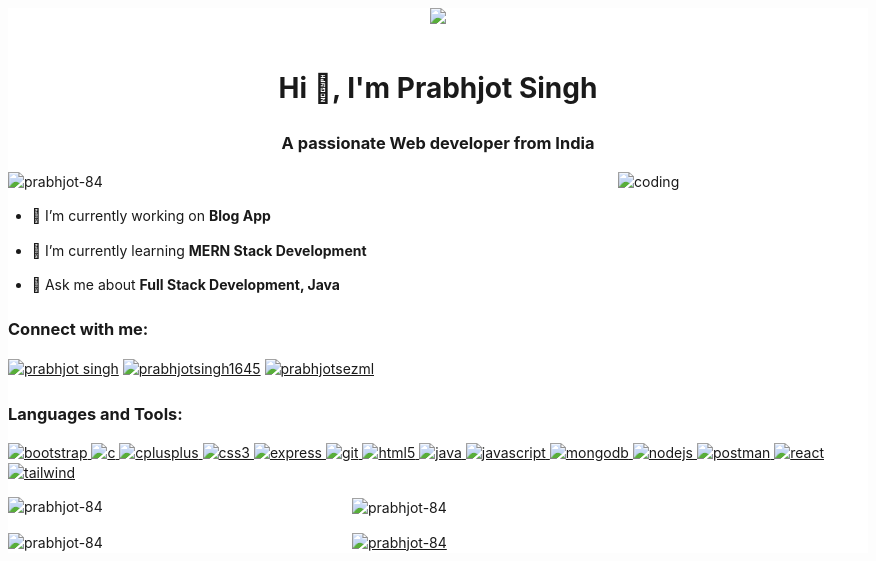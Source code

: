 <div align="center">
  <img src="https://t3.ftcdn.net/jpg/03/32/21/56/240_F_332215667_FRtsNh6JCtsstNqBlLmiP5dixFFWNJfS.jpg" width="100%">
</div>
<h1 align="center">Hi 👋, I'm Prabhjot Singh</h1>
<h3 align="center">A passionate Web developer from India</h3>
<img align="right" alt="coding" width="250" height="250" src="https://s6.gifyu.com/images/S4OLa.gif" >

<p align="left"> <img src="https://komarev.com/ghpvc/?username=prabhjot-84&label=Profile%20views&color=0e75b6&style=flat" alt="prabhjot-84" /> </p>

- 🔭 I’m currently working on **Blog App**

- 🌱 I’m currently learning **MERN Stack Development**

- 💬 Ask me about **Full Stack Development, Java**

<h3 align="left">Connect with me:</h3>
<p align="left">
<a href="https://www.linkedin.com/in/prabhjot-singh-105b8a24b/" target="blank"><img align="center" src="https://raw.githubusercontent.com/rahuldkjain/github-profile-readme-generator/master/src/images/icons/Social/linked-in-alt.svg" alt="prabhjot singh" height="30" width="40" /></a>
<a href="https://www.leetcode.com/prabhjotsingh1645" target="blank"><img align="center" src="https://raw.githubusercontent.com/rahuldkjain/github-profile-readme-generator/master/src/images/icons/Social/leet-code.svg" alt="prabhjotsingh1645" height="30" width="40" /></a>
<a href="https://auth.geeksforgeeks.org/user/prabhjotsezml" target="blank"><img align="center" src="https://raw.githubusercontent.com/rahuldkjain/github-profile-readme-generator/master/src/images/icons/Social/geeks-for-geeks.svg" alt="prabhjotsezml" height="30" width="40" /></a>
</p>

<h3 align="left">Languages and Tools:</h3>
<p align="left"> <a href="https://getbootstrap.com" target="_blank" rel="noreferrer"> <img src="https://raw.githubusercontent.com/devicons/devicon/master/icons/bootstrap/bootstrap-plain-wordmark.svg" alt="bootstrap" width="40" height="40"/> </a> <a href="https://www.cprogramming.com/" target="_blank" rel="noreferrer"> <img src="https://raw.githubusercontent.com/devicons/devicon/master/icons/c/c-original.svg" alt="c" width="40" height="40"/> </a> <a href="https://www.w3schools.com/cpp/" target="_blank" rel="noreferrer"> <img src="https://raw.githubusercontent.com/devicons/devicon/master/icons/cplusplus/cplusplus-original.svg" alt="cplusplus" width="40" height="40"/> </a> <a href="https://www.w3schools.com/css/" target="_blank" rel="noreferrer"> <img src="https://raw.githubusercontent.com/devicons/devicon/master/icons/css3/css3-original-wordmark.svg" alt="css3" width="40" height="40"/> </a> <a href="https://expressjs.com" target="_blank" rel="noreferrer"> <img src="https://raw.githubusercontent.com/devicons/devicon/master/icons/express/express-original-wordmark.svg" alt="express" width="40" height="40"/> </a> <a href="https://git-scm.com/" target="_blank" rel="noreferrer"> <img src="https://www.vectorlogo.zone/logos/git-scm/git-scm-icon.svg" alt="git" width="40" height="40"/> </a> <a href="https://www.w3.org/html/" target="_blank" rel="noreferrer"> <img src="https://raw.githubusercontent.com/devicons/devicon/master/icons/html5/html5-original-wordmark.svg" alt="html5" width="40" height="40"/> </a> <a href="https://www.java.com" target="_blank" rel="noreferrer"> <img src="https://raw.githubusercontent.com/devicons/devicon/master/icons/java/java-original.svg" alt="java" width="40" height="40"/> </a> <a href="https://developer.mozilla.org/en-US/docs/Web/JavaScript" target="_blank" rel="noreferrer"> <img src="https://raw.githubusercontent.com/devicons/devicon/master/icons/javascript/javascript-original.svg" alt="javascript" width="40" height="40"/> </a> <a href="https://www.mongodb.com/" target="_blank" rel="noreferrer"> <img src="https://raw.githubusercontent.com/devicons/devicon/master/icons/mongodb/mongodb-original-wordmark.svg" alt="mongodb" width="40" height="40"/> </a> <a href="https://nodejs.org" target="_blank" rel="noreferrer"> <img src="https://raw.githubusercontent.com/devicons/devicon/master/icons/nodejs/nodejs-original-wordmark.svg" alt="nodejs" width="40" height="40"/> </a> <a href="https://postman.com" target="_blank" rel="noreferrer"> <img src="https://www.vectorlogo.zone/logos/getpostman/getpostman-icon.svg" alt="postman" width="40" height="40"/> </a> <a href="https://reactjs.org/" target="_blank" rel="noreferrer"> <img src="https://raw.githubusercontent.com/devicons/devicon/master/icons/react/react-original-wordmark.svg" alt="react" width="40" height="40"/> </a> <a href="https://tailwindcss.com/" target="_blank" rel="noreferrer"> <img src="https://www.vectorlogo.zone/logos/tailwindcss/tailwindcss-icon.svg" alt="tailwind" width="40" height="40"/> </a> </p>

<p><img align="left" src="https://github-readme-stats.vercel.app/api/top-langs?username=prabhjot-84&show_icons=true&locale=en&layout=compact" alt="prabhjot-84" width="40%"/></p>

<p><img align="center" src="https://github-readme-stats.vercel.app/api?username=prabhjot-84&show_icons=true&locale=en" alt="prabhjot-84" width="44.5%" /></p>

<p><img align="left" src="https://github-readme-streak-stats.herokuapp.com/?user=prabhjot-84&" alt="prabhjot-84" width="40%" /></p>

<p align="left"> <a href="https://github.com/ryo-ma/github-profile-trophy"><img src="https://github-profile-trophy.vercel.app/?username=prabhjot-84&row=1&column=3" alt="prabhjot-84" width="44.5%" /></a> </p>
